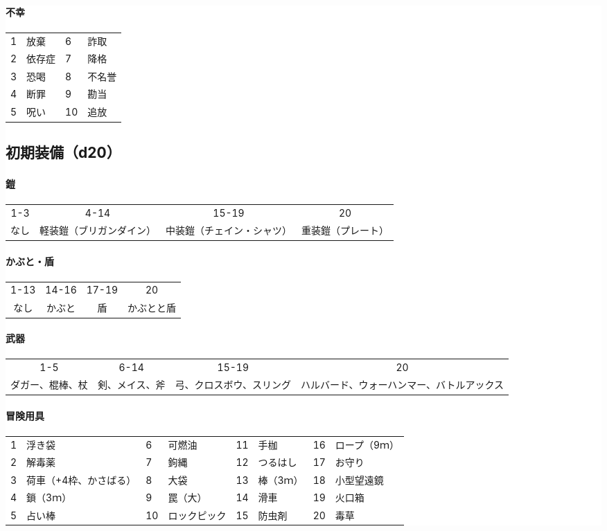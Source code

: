 #### 不幸

|  |             |      |             |
| ----------- | ----------- | ---- | ----------- |
| 1           | 放棄   | 6    | 詐取   |
| 2           | 依存症    | 7    | 降格     |
| 3           | 恐喝 | 8    | 不名誉 |
| 4           | 断罪   | 9    | 勘当    |
| 5           | 呪い      | 10   | 追放      |

<p></p>

## 初期装備（d20）

#### 鎧

|  |            |           |       |
| :---: | :--------: | :-------: | :---: |
|  1-3  |    4-14    |   15-19   |  20   |
| なし  | 軽装鎧（ブリガンダイン） | 中装鎧（チェイン・シャツ） | 重装鎧（プレート） |

#### かぶと・盾

|  |        |        |                 |
| :---------------: | :----: | :----: | :-------------: |
|       1-13        | 14-16  | 17-19  |       20        |
|       なし        | かぶと | 盾 | かぶとと盾 |

#### 武器

|                |                  |                          |                                |
| :-------------------: | :--------------: | :----------------------: | :----------------------------: |
|          1-5          |       6-14       |          15-19           |               20               |
| ダガー、棍棒、杖 | 剣、メイス、斧 | 弓、クロスボウ、スリング | ハルバード、ウォーハンマー、バトルアックス |

#### 冒険用具

|      |                        |      |                |      |             |      |             |
| ---- | ---------------------- | ---- | -------------- | ---- | ----------- | ---- | ----------- |
| 1    | 浮き袋            | 6    | 可燃油       | 11   | 手枷    | 16   | ロープ（9ｍ） |
| 2    | 解毒薬              | 7    | 鉤縄 | 12   | つるはし        | 17   | お守り |
| 3    | 荷車（+4枠、かさばる） | 8    | 大袋     | 13   | 棒（3ｍ） | 18   | 小型望遠鏡    |
| 4    | 鎖（3ｍ）           | 9    | 罠（大）     | 14   | 滑車      | 19   | 火口箱   |
| 5    | 占い棒            | 10   | ロックピック      | 15   | 防虫剤   | 20   | 毒草   |
